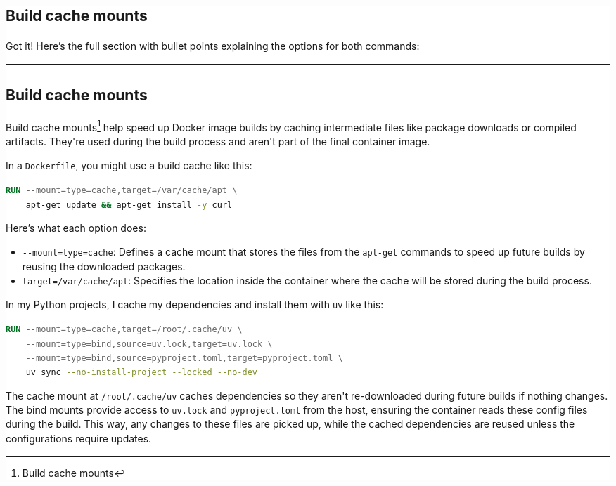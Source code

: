 ## Build cache mounts

Got it! Here’s the full section with bullet points explaining the options for both commands:

---

## Build cache mounts

Build cache mounts[^4] help speed up Docker image builds by caching intermediate files like
package downloads or compiled artifacts. They're used during the build process and aren't
part of the final container image.

In a `Dockerfile`, you might use a build cache like this:

```dockerfile
RUN --mount=type=cache,target=/var/cache/apt \
    apt-get update && apt-get install -y curl
```

Here’s what each option does:

-   `--mount=type=cache`: Defines a cache mount that stores the files from the `apt-get`
    commands to speed up future builds by reusing the downloaded packages.
-   `target=/var/cache/apt`: Specifies the location inside the container where the cache
    will be stored during the build process.

In my Python projects, I cache my dependencies and install them with `uv` like this:

```dockerfile
RUN --mount=type=cache,target=/root/.cache/uv \
    --mount=type=bind,source=uv.lock,target=uv.lock \
    --mount=type=bind,source=pyproject.toml,target=pyproject.toml \
    uv sync --no-install-project --locked --no-dev
```

The cache mount at `/root/.cache/uv` caches dependencies so they aren't re-downloaded during
future builds if nothing changes. The bind mounts provide access to `uv.lock` and
`pyproject.toml` from the host, ensuring the container reads these config files during the
build. This way, any changes to these files are picked up, while the cached dependencies are
reused unless the configurations require updates.

[^1]: [Volume mounts](https://docs.docker.com/storage/volumes/)

[^2]: [Bind mounts](https://docs.docker.com/storage/bind-mounts/)

[^3]: [Tmpfs mounts](https://docs.docker.com/storage/tmpfs/)

[^4]: [Build cache mounts](https://docs.docker.com/build/cache/optimize/#use-cache-mounts)
